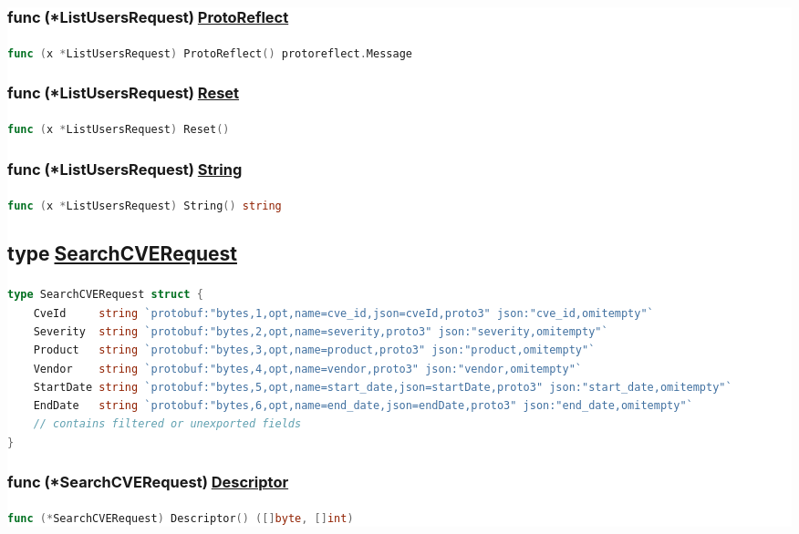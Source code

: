 

<a name="ListUsersRequest.ProtoReflect"></a>
### func \(\*ListUsersRequest\) [ProtoReflect](<https://github.com/mtnmunuklu/bavul/blob/main/pb/auth.pb.go#L783>)

```go
func (x *ListUsersRequest) ProtoReflect() protoreflect.Message
```



<a name="ListUsersRequest.Reset"></a>
### func \(\*ListUsersRequest\) [Reset](<https://github.com/mtnmunuklu/bavul/blob/main/pb/auth.pb.go#L768>)

```go
func (x *ListUsersRequest) Reset()
```



<a name="ListUsersRequest.String"></a>
### func \(\*ListUsersRequest\) [String](<https://github.com/mtnmunuklu/bavul/blob/main/pb/auth.pb.go#L777>)

```go
func (x *ListUsersRequest) String() string
```



<a name="SearchCVERequest"></a>
## type [SearchCVERequest](<https://github.com/mtnmunuklu/bavul/blob/main/pb/vuln.pb.go#L237-L248>)



```go
type SearchCVERequest struct {
    CveId     string `protobuf:"bytes,1,opt,name=cve_id,json=cveId,proto3" json:"cve_id,omitempty"`
    Severity  string `protobuf:"bytes,2,opt,name=severity,proto3" json:"severity,omitempty"`
    Product   string `protobuf:"bytes,3,opt,name=product,proto3" json:"product,omitempty"`
    Vendor    string `protobuf:"bytes,4,opt,name=vendor,proto3" json:"vendor,omitempty"`
    StartDate string `protobuf:"bytes,5,opt,name=start_date,json=startDate,proto3" json:"start_date,omitempty"`
    EndDate   string `protobuf:"bytes,6,opt,name=end_date,json=endDate,proto3" json:"end_date,omitempty"`
    // contains filtered or unexported fields
}
```

<a name="SearchCVERequest.Descriptor"></a>
### func \(\*SearchCVERequest\) [Descriptor](<https://github.com/mtnmunuklu/bavul/blob/main/pb/vuln.pb.go#L278>)

```go
func (*SearchCVERequest) Descriptor() ([]byte, []int)
```
